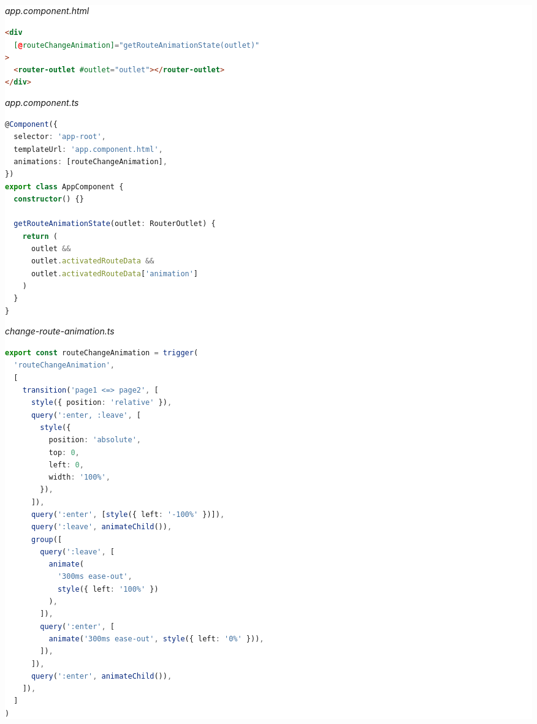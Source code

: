 _app.component.html_

```html
<div
  [@routeChangeAnimation]="getRouteAnimationState(outlet)"
>
  <router-outlet #outlet="outlet"></router-outlet>
</div>
```

_app.component.ts_

```ts
@Component({
  selector: 'app-root',
  templateUrl: 'app.component.html',
  animations: [routeChangeAnimation],
})
export class AppComponent {
  constructor() {}

  getRouteAnimationState(outlet: RouterOutlet) {
    return (
      outlet &&
      outlet.activatedRouteData &&
      outlet.activatedRouteData['animation']
    )
  }
}
```

_change-route-animation.ts_

```ts
export const routeChangeAnimation = trigger(
  'routeChangeAnimation',
  [
    transition('page1 <=> page2', [
      style({ position: 'relative' }),
      query(':enter, :leave', [
        style({
          position: 'absolute',
          top: 0,
          left: 0,
          width: '100%',
        }),
      ]),
      query(':enter', [style({ left: '-100%' })]),
      query(':leave', animateChild()),
      group([
        query(':leave', [
          animate(
            '300ms ease-out',
            style({ left: '100%' })
          ),
        ]),
        query(':enter', [
          animate('300ms ease-out', style({ left: '0%' })),
        ]),
      ]),
      query(':enter', animateChild()),
    ]),
  ]
)
```
